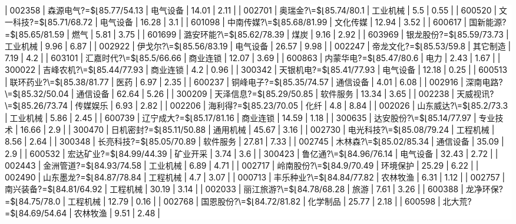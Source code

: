 | 002358 | 森源电气?\=$⌊85.77/54.13 |  电气设备  |  14.01   |  2.11  |
| 002701 |  奥瑞金?\=$⌊85.74/80.1   |  工业机械  |   5.5    |  0.55  |
| 600520 | 文一科技?\=$⌊85.71/68.72 |  电气设备  |  16.28   |  3.1   |
| 601098 | 中南传媒?\=$⌊85.68/81.99 |  文化传媒  |  12.94   |  3.52  |
| 600617 | 国新能源?\=$⌊85.65/81.59 |    燃气    |   5.81   |  3.75  |
| 601699 | 潞安环能?\=$⌊85.62/78.39 |    煤炭    |   9.16   |  2.92  |
| 603969 | 银龙股份?\=$⌊85.59/73.73 |  工业机械  |   9.96   |  6.87  |
| 002922 |  伊戈尔?\=$⌊85.56/83.19  |  电气设备  |  26.57   |  9.98  |
| 002247 | 帝龙文化?\=$⌊85.53/59.8  |  其它制造  |   7.19   |  4.2   |
| 603101 | 汇嘉时代?\=$⌊85.5/66.66  |  商业连锁  |  12.07   |  3.69  |
| 600863 | 内蒙华电?\=$⌊85.47/80.6  |    电力    |   2.43   |  1.67  |
| 300022 | 吉峰农机?\=$⌊85.44/77.93 |  商业连锁  |   4.2    |  0.96  |
| 300342 | 天银机电?\=$⌊85.41/77.93 |  电气设备  |  12.18   |  0.25  |
| 600513 | 联环药业?\=$⌊85.38/81.77 |    医药    |   6.97   |  2.35  |
| 600237 | 铜峰电子?\=$⌊85.35/74.57 |  通信设备  |   4.01   |  6.08  |
| 002916 | 深南电路?\=$⌊85.32/50.04 |  通信设备  |  62.64   |  5.26  |
| 300209 | 天泽信息?\=$⌊85.29/50.85 |  软件服务  |  13.34   |  3.65  |
| 002238 | 天威视讯?\=$⌊85.26/73.74 |  传媒娱乐  |   6.93   |  2.82  |
| 002206 |  海利得?\=$⌊85.23/70.05  |    化纤    |   4.8    |  8.84  |
| 002026 |  山东威达?\=$⌊85.2/73.3  |  工业机械  |   5.86   |  2.45  |
| 600739 | 辽宁成大?\=$⌊85.17/81.16 |  商业连锁  |  14.59   |  1.18  |
| 300635 | 达安股份?\=$⌊85.14/77.97 |  专业技术  |  16.66   |  2.9   |
| 300470 | 日机密封?\=$⌊85.11/50.88 |  通用机械  |  45.67   |  3.16  |
| 002730 | 电光科技?\=$⌊85.08/79.24 |  工程机械  |   8.56   |  2.64  |
| 300348 | 长亮科技?\=$⌊85.05/70.89 |  软件服务  |  27.81   |  7.33  |
| 002745 |  木林森?\=$⌊85.02/85.34  |  通信设备  |  35.09   |  2.9   |
| 600532 | 宏达矿业?\=$⌊84.99/44.39 |  矿业开采  |   3.74   |  3.6   |
| 300423 |  鲁亿通?\=$⌊84.96/76.14  |  电气设备  |  32.43   |  2.72  |
| 002443 | 金洲管道?\=$⌊84.93/74.58 |  工业机械  |   6.89   |  4.71  |
| 002717 | 岭南股份?\=$⌊84.9/70.49  |  环境保护  |  25.29   |  6.22  |
| 002490 | 山东墨龙?\=$⌊84.87/78.84 |  工程机械  |   4.7    |  3.07  |
| 000713 | 丰乐种业?\=$⌊84.84/77.82 |  农林牧渔  |   6.31   |  1.12  |
| 002757 | 南兴装备?\=$⌊84.81/64.92 |  工程机械  |  30.19   |  3.14  |
| 002033 | 丽江旅游?\=$⌊84.78/68.28 |    旅游    |   7.61   |  3.26  |
| 600388 | 龙净环保?\=$⌊84.75/78.0  |  工程机械  |  12.79   |  0.16  |
| 002768 | 国恩股份?\=$⌊84.72/81.82 |  化学制品  |  25.77   |  2.18  |
| 600598 |  北大荒?\=$⌊84.69/54.64  |  农林牧渔  |   9.51   |  2.48  |